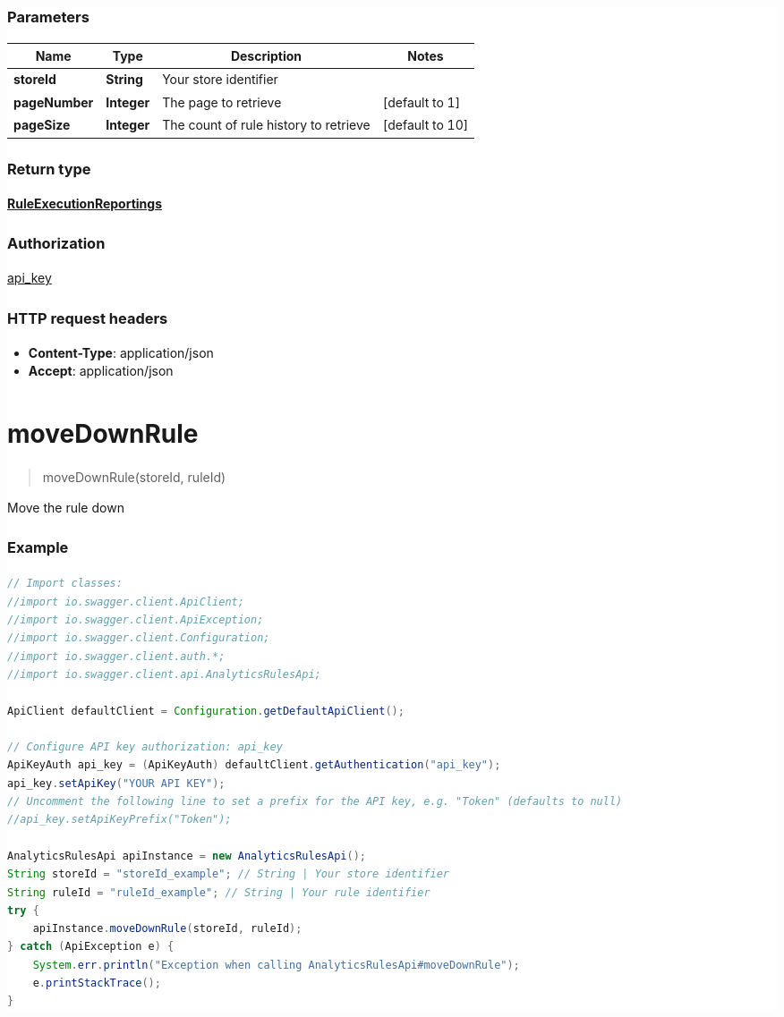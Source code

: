 ### Parameters

Name | Type | Description  | Notes
------------- | ------------- | ------------- | -------------
 **storeId** | **String**| Your store identifier |
 **pageNumber** | **Integer**| The page to retrieve | [default to 1]
 **pageSize** | **Integer**| The count of rule history to retrieve | [default to 10]

### Return type

[**RuleExecutionReportings**](RuleExecutionReportings.md)

### Authorization

[api_key](../README.md#api_key)

### HTTP request headers

 - **Content-Type**: application/json
 - **Accept**: application/json

<a name="moveDownRule"></a>
# **moveDownRule**
> moveDownRule(storeId, ruleId)

Move the rule down

### Example
```java
// Import classes:
//import io.swagger.client.ApiClient;
//import io.swagger.client.ApiException;
//import io.swagger.client.Configuration;
//import io.swagger.client.auth.*;
//import io.swagger.client.api.AnalyticsRulesApi;

ApiClient defaultClient = Configuration.getDefaultApiClient();

// Configure API key authorization: api_key
ApiKeyAuth api_key = (ApiKeyAuth) defaultClient.getAuthentication("api_key");
api_key.setApiKey("YOUR API KEY");
// Uncomment the following line to set a prefix for the API key, e.g. "Token" (defaults to null)
//api_key.setApiKeyPrefix("Token");

AnalyticsRulesApi apiInstance = new AnalyticsRulesApi();
String storeId = "storeId_example"; // String | Your store identifier
String ruleId = "ruleId_example"; // String | Your rule identifier
try {
    apiInstance.moveDownRule(storeId, ruleId);
} catch (ApiException e) {
    System.err.println("Exception when calling AnalyticsRulesApi#moveDownRule");
    e.printStackTrace();
}
```
